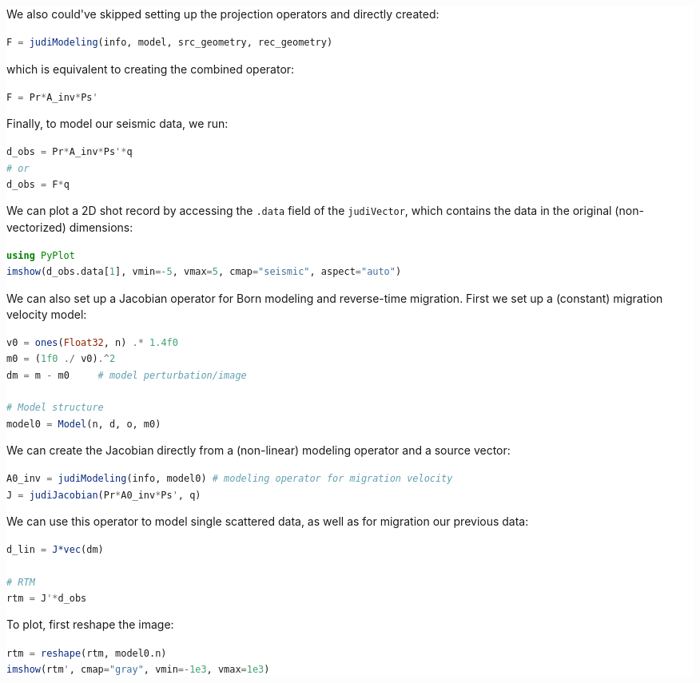 We also could've skipped setting up the projection operators and directly created:

```julia
F = judiModeling(info, model, src_geometry, rec_geometry)
```

which is equivalent to creating the combined operator:

```julia
F = Pr*A_inv*Ps'
```

Finally, to model our seismic data, we run:

```julia
d_obs = Pr*A_inv*Ps'*q
# or
d_obs = F*q
```

We can plot a 2D shot record by accessing the `.data` field of the `judiVector`, which contains the data in the original (non-vectorized) dimensions:

```julia
using PyPlot
imshow(d_obs.data[1], vmin=-5, vmax=5, cmap="seismic", aspect="auto")
```

We can also set up a Jacobian operator for Born modeling and reverse-time migration. First we set up a (constant) migration velocity model:

```julia
v0 = ones(Float32, n) .* 1.4f0
m0 = (1f0 ./ v0).^2
dm = m - m0     # model perturbation/image

# Model structure
model0 = Model(n, d, o, m0)
```

We can create the Jacobian directly from a (non-linear) modeling operator and a source vector:

```julia
A0_inv = judiModeling(info, model0) # modeling operator for migration velocity
J = judiJacobian(Pr*A0_inv*Ps', q)
```

We can use this operator to model single scattered data, as well as for migration our previous data:

```julia
d_lin = J*vec(dm)

# RTM
rtm = J'*d_obs
```

To plot, first reshape the image:

```julia
rtm = reshape(rtm, model0.n)
imshow(rtm', cmap="gray", vmin=-1e3, vmax=1e3)
```
